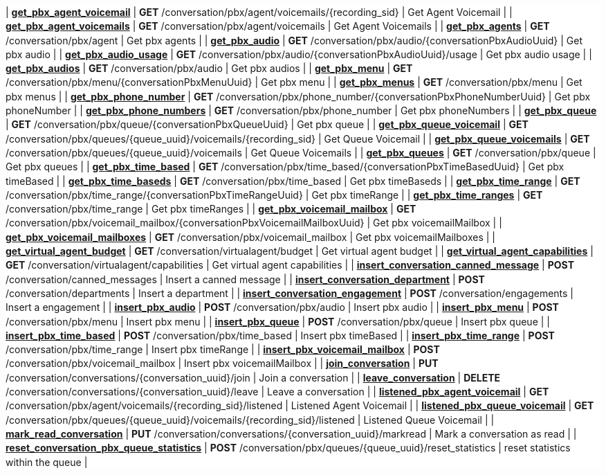 | [**get_pbx_agent_voicemail**](ConversationApi.md#get_pbx_agent_voicemail) | **GET** /conversation/pbx/agent/voicemails/{recording_sid} | Get Agent Voicemail |
| [**get_pbx_agent_voicemails**](ConversationApi.md#get_pbx_agent_voicemails) | **GET** /conversation/pbx/agent/voicemails | Get Agent Voicemails |
| [**get_pbx_agents**](ConversationApi.md#get_pbx_agents) | **GET** /conversation/pbx/agent | Get pbx agents |
| [**get_pbx_audio**](ConversationApi.md#get_pbx_audio) | **GET** /conversation/pbx/audio/{conversationPbxAudioUuid} | Get pbx audio |
| [**get_pbx_audio_usage**](ConversationApi.md#get_pbx_audio_usage) | **GET** /conversation/pbx/audio/{conversationPbxAudioUuid}/usage | Get pbx audio usage |
| [**get_pbx_audios**](ConversationApi.md#get_pbx_audios) | **GET** /conversation/pbx/audio | Get pbx audios |
| [**get_pbx_menu**](ConversationApi.md#get_pbx_menu) | **GET** /conversation/pbx/menu/{conversationPbxMenuUuid} | Get pbx menu |
| [**get_pbx_menus**](ConversationApi.md#get_pbx_menus) | **GET** /conversation/pbx/menu | Get pbx menus |
| [**get_pbx_phone_number**](ConversationApi.md#get_pbx_phone_number) | **GET** /conversation/pbx/phone_number/{conversationPbxPhoneNumberUuid} | Get pbx phoneNumber |
| [**get_pbx_phone_numbers**](ConversationApi.md#get_pbx_phone_numbers) | **GET** /conversation/pbx/phone_number | Get pbx phoneNumbers |
| [**get_pbx_queue**](ConversationApi.md#get_pbx_queue) | **GET** /conversation/pbx/queue/{conversationPbxQueueUuid} | Get pbx queue |
| [**get_pbx_queue_voicemail**](ConversationApi.md#get_pbx_queue_voicemail) | **GET** /conversation/pbx/queues/{queue_uuid}/voicemails/{recording_sid} | Get Queue Voicemail |
| [**get_pbx_queue_voicemails**](ConversationApi.md#get_pbx_queue_voicemails) | **GET** /conversation/pbx/queues/{queue_uuid}/voicemails | Get Queue Voicemails |
| [**get_pbx_queues**](ConversationApi.md#get_pbx_queues) | **GET** /conversation/pbx/queue | Get pbx queues |
| [**get_pbx_time_based**](ConversationApi.md#get_pbx_time_based) | **GET** /conversation/pbx/time_based/{conversationPbxTimeBasedUuid} | Get pbx timeBased |
| [**get_pbx_time_baseds**](ConversationApi.md#get_pbx_time_baseds) | **GET** /conversation/pbx/time_based | Get pbx timeBaseds |
| [**get_pbx_time_range**](ConversationApi.md#get_pbx_time_range) | **GET** /conversation/pbx/time_range/{conversationPbxTimeRangeUuid} | Get pbx timeRange |
| [**get_pbx_time_ranges**](ConversationApi.md#get_pbx_time_ranges) | **GET** /conversation/pbx/time_range | Get pbx timeRanges |
| [**get_pbx_voicemail_mailbox**](ConversationApi.md#get_pbx_voicemail_mailbox) | **GET** /conversation/pbx/voicemail_mailbox/{conversationPbxVoicemailMailboxUuid} | Get pbx voicemailMailbox |
| [**get_pbx_voicemail_mailboxes**](ConversationApi.md#get_pbx_voicemail_mailboxes) | **GET** /conversation/pbx/voicemail_mailbox | Get pbx voicemailMailboxes |
| [**get_virtual_agent_budget**](ConversationApi.md#get_virtual_agent_budget) | **GET** /conversation/virtualagent/budget | Get virtual agent budget |
| [**get_virtual_agent_capabilities**](ConversationApi.md#get_virtual_agent_capabilities) | **GET** /conversation/virtualagent/capabilities | Get virtual agent capabilities |
| [**insert_conversation_canned_message**](ConversationApi.md#insert_conversation_canned_message) | **POST** /conversation/canned_messages | Insert a canned message |
| [**insert_conversation_department**](ConversationApi.md#insert_conversation_department) | **POST** /conversation/departments | Insert a department |
| [**insert_conversation_engagement**](ConversationApi.md#insert_conversation_engagement) | **POST** /conversation/engagements | Insert a engagement |
| [**insert_pbx_audio**](ConversationApi.md#insert_pbx_audio) | **POST** /conversation/pbx/audio | Insert pbx audio |
| [**insert_pbx_menu**](ConversationApi.md#insert_pbx_menu) | **POST** /conversation/pbx/menu | Insert pbx menu |
| [**insert_pbx_queue**](ConversationApi.md#insert_pbx_queue) | **POST** /conversation/pbx/queue | Insert pbx queue |
| [**insert_pbx_time_based**](ConversationApi.md#insert_pbx_time_based) | **POST** /conversation/pbx/time_based | Insert pbx timeBased |
| [**insert_pbx_time_range**](ConversationApi.md#insert_pbx_time_range) | **POST** /conversation/pbx/time_range | Insert pbx timeRange |
| [**insert_pbx_voicemail_mailbox**](ConversationApi.md#insert_pbx_voicemail_mailbox) | **POST** /conversation/pbx/voicemail_mailbox | Insert pbx voicemailMailbox |
| [**join_conversation**](ConversationApi.md#join_conversation) | **PUT** /conversation/conversations/{conversation_uuid}/join | Join a conversation |
| [**leave_conversation**](ConversationApi.md#leave_conversation) | **DELETE** /conversation/conversations/{conversation_uuid}/leave | Leave a conversation |
| [**listened_pbx_agent_voicemail**](ConversationApi.md#listened_pbx_agent_voicemail) | **GET** /conversation/pbx/agent/voicemails/{recording_sid}/listened | Listened Agent Voicemail |
| [**listened_pbx_queue_voicemail**](ConversationApi.md#listened_pbx_queue_voicemail) | **GET** /conversation/pbx/queues/{queue_uuid}/voicemails/{recording_sid}/listened | Listened Queue Voicemail |
| [**mark_read_conversation**](ConversationApi.md#mark_read_conversation) | **PUT** /conversation/conversations/{conversation_uuid}/markread | Mark a conversation as read |
| [**reset_conversation_pbx_queue_statistics**](ConversationApi.md#reset_conversation_pbx_queue_statistics) | **POST** /conversation/pbx/queues/{queue_uuid}/reset_statistics | reset statistics within the queue |